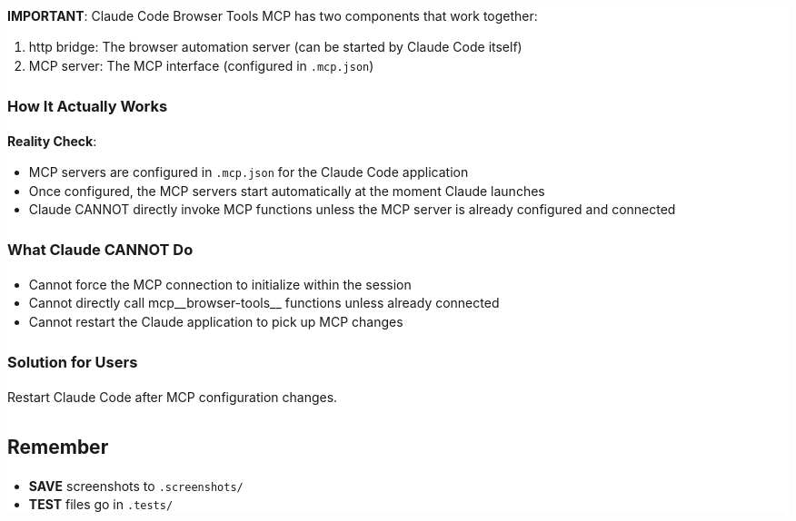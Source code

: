 **IMPORTANT**: Claude Code Browser Tools MCP has two components that work together:
1. http bridge: The browser automation server (can be started by Claude Code itself)
2. MCP server: The MCP interface (configured in `.mcp.json`)

### How It Actually Works

**Reality Check**: 
- MCP servers are configured in `.mcp.json` for the Claude Code application
- Once configured, the MCP servers start automatically at the moment Claude launches 
- Claude CANNOT directly invoke MCP functions unless the MCP server is already configured and connected

### What Claude CANNOT Do

- Cannot force the MCP connection to initialize within the session
- Cannot directly call mcp__browser-tools__ functions unless already connected
- Cannot restart the Claude application to pick up MCP changes

### Solution for Users

Restart Claude Code after MCP configuration changes.

## Remember

- **SAVE** screenshots to `.screenshots/`
- **TEST** files go in `.tests/`
